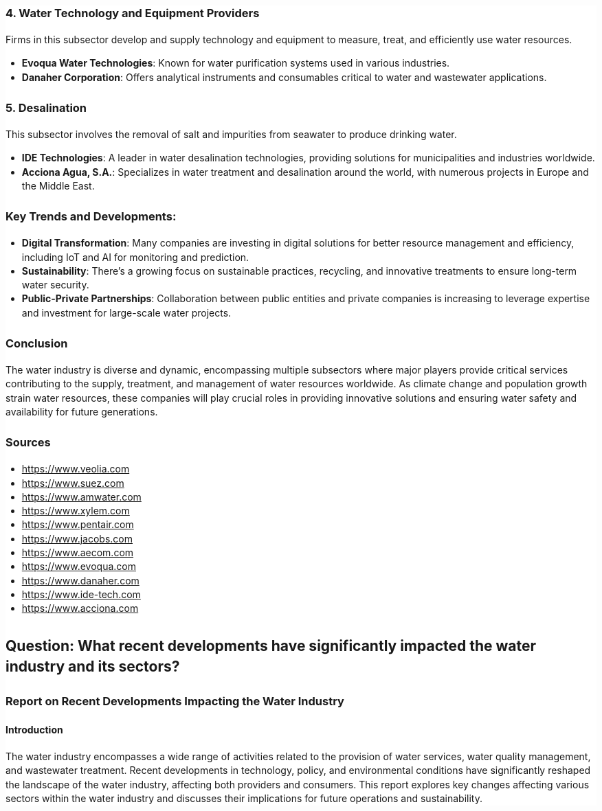 ### 4. **Water Technology and Equipment Providers**
Firms in this subsector develop and supply technology and equipment to measure, treat, and efficiently use water resources.
- **Evoqua Water Technologies**: Known for water purification systems used in various industries.
- **Danaher Corporation**: Offers analytical instruments and consumables critical to water and wastewater applications.

### 5. **Desalination**
This subsector involves the removal of salt and impurities from seawater to produce drinking water.
- **IDE Technologies**: A leader in water desalination technologies, providing solutions for municipalities and industries worldwide.
- **Acciona Agua, S.A.**: Specializes in water treatment and desalination around the world, with numerous projects in Europe and the Middle East.

### Key Trends and Developments:
- **Digital Transformation**: Many companies are investing in digital solutions for better resource management and efficiency, including IoT and AI for monitoring and prediction.
- **Sustainability**: There’s a growing focus on sustainable practices, recycling, and innovative treatments to ensure long-term water security.
- **Public-Private Partnerships**: Collaboration between public entities and private companies is increasing to leverage expertise and investment for large-scale water projects.

### Conclusion
The water industry is diverse and dynamic, encompassing multiple subsectors where major players provide critical services contributing to the supply, treatment, and management of water resources worldwide. As climate change and population growth strain water resources, these companies will play crucial roles in providing innovative solutions and ensuring water safety and availability for future generations.

### Sources
- https://www.veolia.com
- https://www.suez.com
- https://www.amwater.com
- https://www.xylem.com
- https://www.pentair.com
- https://www.jacobs.com
- https://www.aecom.com
- https://www.evoqua.com
- https://www.danaher.com
- https://www.ide-tech.com
- https://www.acciona.com

## Question: What recent developments have significantly impacted the water industry and its sectors?

### Report on Recent Developments Impacting the Water Industry

#### Introduction
The water industry encompasses a wide range of activities related to the provision of water services, water quality management, and wastewater treatment. Recent developments in technology, policy, and environmental conditions have significantly reshaped the landscape of the water industry, affecting both providers and consumers. This report explores key changes affecting various sectors within the water industry and discusses their implications for future operations and sustainability.
